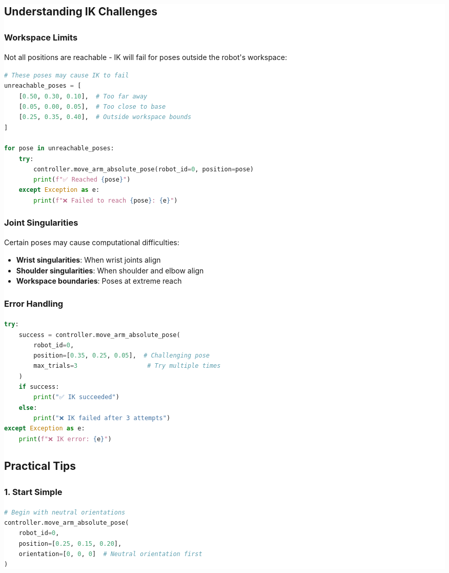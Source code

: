 ## Understanding IK Challenges

### Workspace Limits
Not all positions are reachable - IK will fail for poses outside the robot's workspace:

```python
# These poses may cause IK to fail
unreachable_poses = [
    [0.50, 0.30, 0.10],  # Too far away
    [0.05, 0.00, 0.05],  # Too close to base  
    [0.25, 0.35, 0.40],  # Outside workspace bounds
]

for pose in unreachable_poses:
    try:
        controller.move_arm_absolute_pose(robot_id=0, position=pose)
        print(f"✅ Reached {pose}")
    except Exception as e:
        print(f"❌ Failed to reach {pose}: {e}")
```

### Joint Singularities
Certain poses may cause computational difficulties:
- **Wrist singularities**: When wrist joints align
- **Shoulder singularities**: When shoulder and elbow align
- **Workspace boundaries**: Poses at extreme reach

### Error Handling
```python
try:
    success = controller.move_arm_absolute_pose(
        robot_id=0,
        position=[0.35, 0.25, 0.05],  # Challenging pose
        max_trials=3                   # Try multiple times
    )
    if success:
        print("✅ IK succeeded")
    else:
        print("❌ IK failed after 3 attempts")
except Exception as e:
    print(f"❌ IK error: {e}")
```

## Practical Tips

### 1. Start Simple
```python
# Begin with neutral orientations
controller.move_arm_absolute_pose(
    robot_id=0,
    position=[0.25, 0.15, 0.20],
    orientation=[0, 0, 0]  # Neutral orientation first
)
```

